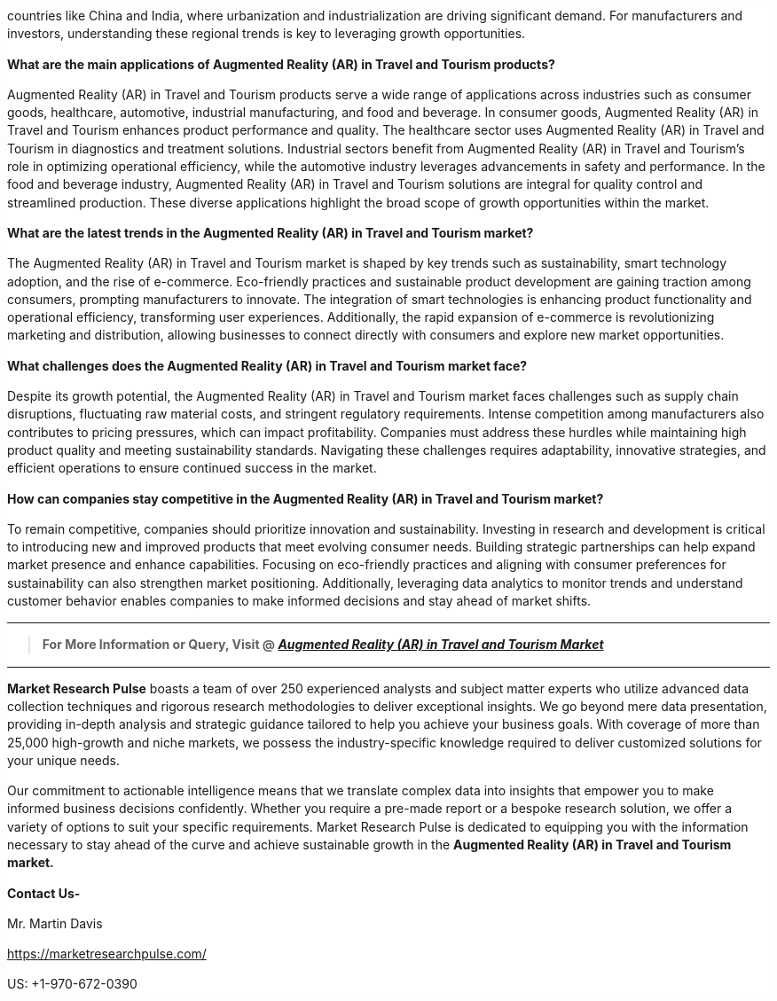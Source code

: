 countries like China and India, where urbanization and industrialization are driving significant demand. For manufacturers and investors, understanding these regional trends is key to leveraging growth opportunities.</p><p><strong>What are the main applications of Augmented Reality (AR) in Travel and Tourism products?</strong></p><p>Augmented Reality (AR) in Travel and Tourism products serve a wide range of applications across industries such as consumer goods, healthcare, automotive, industrial manufacturing, and food and beverage. In consumer goods, Augmented Reality (AR) in Travel and Tourism enhances product performance and quality. The healthcare sector uses Augmented Reality (AR) in Travel and Tourism in diagnostics and treatment solutions. Industrial sectors benefit from Augmented Reality (AR) in Travel and Tourism&rsquo;s role in optimizing operational efficiency, while the automotive industry leverages advancements in safety and performance. In the food and beverage industry, Augmented Reality (AR) in Travel and Tourism solutions are integral for quality control and streamlined production. These diverse applications highlight the broad scope of growth opportunities within the market.</p><p><strong>What are the latest trends in the Augmented Reality (AR) in Travel and Tourism market?</strong></p><p>The Augmented Reality (AR) in Travel and Tourism market is shaped by key trends such as sustainability, smart technology adoption, and the rise of e-commerce. Eco-friendly practices and sustainable product development are gaining traction among consumers, prompting manufacturers to innovate. The integration of smart technologies is enhancing product functionality and operational efficiency, transforming user experiences. Additionally, the rapid expansion of e-commerce is revolutionizing marketing and distribution, allowing businesses to connect directly with consumers and explore new market opportunities.</p><p><strong>What challenges does the Augmented Reality (AR) in Travel and Tourism market face?</strong></p><p>Despite its growth potential, the Augmented Reality (AR) in Travel and Tourism market faces challenges such as supply chain disruptions, fluctuating raw material costs, and stringent regulatory requirements. Intense competition among manufacturers also contributes to pricing pressures, which can impact profitability. Companies must address these hurdles while maintaining high product quality and meeting sustainability standards. Navigating these challenges requires adaptability, innovative strategies, and efficient operations to ensure continued success in the market.</p><p><strong>How can companies stay competitive in the Augmented Reality (AR) in Travel and Tourism market?</strong></p><p>To remain competitive, companies should prioritize innovation and sustainability. Investing in research and development is critical to introducing new and improved products that meet evolving consumer needs. Building strategic partnerships can help expand market presence and enhance capabilities. Focusing on eco-friendly practices and aligning with consumer preferences for sustainability can also strengthen market positioning. Additionally, leveraging data analytics to monitor trends and understand customer behavior enables companies to make informed decisions and stay ahead of market shifts.</p><hr /><blockquote><p><strong>For More Information or Query, Visit @&nbsp;<em><a href="https://marketresearchpulse.com/report/77737/augmented-reality-ar-in-travel-and-tourism-market?utm_source=Linkedin&utm_medium=0117">Augmented Reality (AR) in Travel and Tourism Market</a></em></strong></p></blockquote><hr /><p><strong>Market Research Pulse</strong> boasts a team of over 250 experienced analysts and subject matter experts who utilize advanced data collection techniques and rigorous research methodologies to deliver exceptional insights. We go beyond mere data presentation, providing in-depth analysis and strategic guidance tailored to help you achieve your business goals. With coverage of more than 25,000 high-growth and niche markets, we possess the industry-specific knowledge required to deliver customized solutions for your unique needs.</p><p>Our commitment to actionable intelligence means that we translate complex data into insights that empower you to make informed business decisions confidently. Whether you require a pre-made report or a bespoke research solution, we offer a variety of options to suit your specific requirements. Market Research Pulse is dedicated to equipping you with the information necessary to stay ahead of the curve and achieve sustainable growth in the <strong>Augmented Reality (AR) in Travel and Tourism market.</strong></p><p><strong>Contact Us-</strong></p><p>Mr. Martin Davis</p><p>https://marketresearchpulse.com/</p><p>US: +1-970-672-0390</p>
